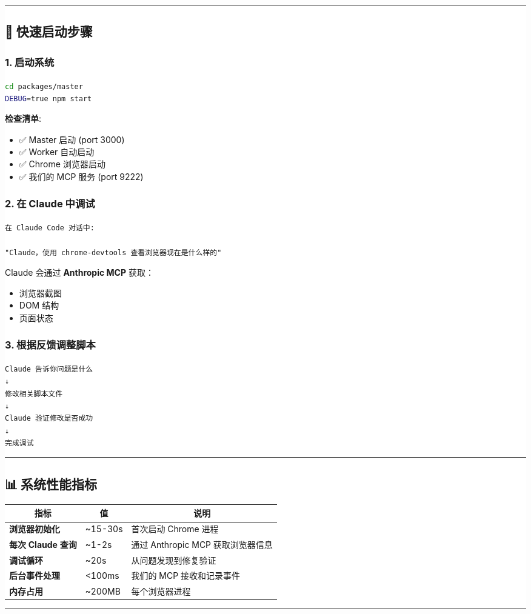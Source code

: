 
---

## 🚀 快速启动步骤

### 1. 启动系统
```bash
cd packages/master
DEBUG=true npm start
```

**检查清单**:
- ✅ Master 启动 (port 3000)
- ✅ Worker 自动启动
- ✅ Chrome 浏览器启动
- ✅ 我们的 MCP 服务 (port 9222)

### 2. 在 Claude 中调试
```
在 Claude Code 对话中:

"Claude，使用 chrome-devtools 查看浏览器现在是什么样的"
```

Claude 会通过 **Anthropic MCP** 获取：
- 浏览器截图
- DOM 结构
- 页面状态

### 3. 根据反馈调整脚本

```
Claude 告诉你问题是什么
↓
修改相关脚本文件
↓
Claude 验证修改是否成功
↓
完成调试
```

---

## 📊 系统性能指标

| 指标 | 值 | 说明 |
|------|-----|------|
| **浏览器初始化** | ~15-30s | 首次启动 Chrome 进程 |
| **每次 Claude 查询** | ~1-2s | 通过 Anthropic MCP 获取浏览器信息 |
| **调试循环** | ~20s | 从问题发现到修复验证 |
| **后台事件处理** | <100ms | 我们的 MCP 接收和记录事件 |
| **内存占用** | ~200MB | 每个浏览器进程 |

---